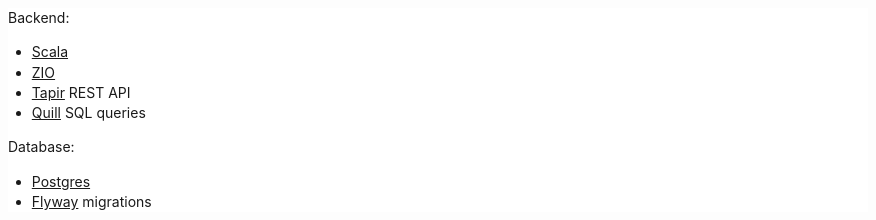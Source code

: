Backend:
  
- [Scala](https://www.scala-lang.org)
- [ZIO](https://zio.dev)
- [Tapir](https://tapir.softwaremill.com/en/latest/) REST API
- [Quill](https://getquill.io) SQL queries

</v-clicks>
<v-clicks>

  Database:

- [Postgres](https://www.postgresql.org)
- [Flyway](https://github.com/flyway/flyway) migrations

</v-clicks>
 </div>

</div>

